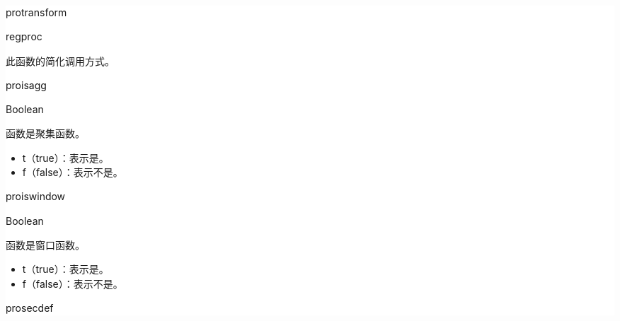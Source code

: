 <tr id="zh-cn_topic_0283136964_zh-cn_topic_0237122308_zh-cn_topic_0059777772_ra6e39e339d4141bfa6882d5b80394994"><td class="cellrowborder" valign="top" width="25.77%" headers="mcps1.2.4.1.1 "><p id="zh-cn_topic_0283136964_zh-cn_topic_0237122308_zh-cn_topic_0059777772_a39b5128c16964f00848b03350dd6f69e"><a name="zh-cn_topic_0283136964_zh-cn_topic_0237122308_zh-cn_topic_0059777772_a39b5128c16964f00848b03350dd6f69e"></a><a name="zh-cn_topic_0283136964_zh-cn_topic_0237122308_zh-cn_topic_0059777772_a39b5128c16964f00848b03350dd6f69e"></a>protransform</p>
</td>
<td class="cellrowborder" valign="top" width="13.5%" headers="mcps1.2.4.1.2 "><p id="zh-cn_topic_0283136964_zh-cn_topic_0237122308_zh-cn_topic_0059777772_acdc1df5a57c64f11b1031a366e7554c8"><a name="zh-cn_topic_0283136964_zh-cn_topic_0237122308_zh-cn_topic_0059777772_acdc1df5a57c64f11b1031a366e7554c8"></a><a name="zh-cn_topic_0283136964_zh-cn_topic_0237122308_zh-cn_topic_0059777772_acdc1df5a57c64f11b1031a366e7554c8"></a>regproc</p>
</td>
<td class="cellrowborder" valign="top" width="60.73%" headers="mcps1.2.4.1.3 "><p id="zh-cn_topic_0283136964_zh-cn_topic_0237122308_zh-cn_topic_0059777772_a3cb9a260cc4c4c2d84634028f21ad0f7"><a name="zh-cn_topic_0283136964_zh-cn_topic_0237122308_zh-cn_topic_0059777772_a3cb9a260cc4c4c2d84634028f21ad0f7"></a><a name="zh-cn_topic_0283136964_zh-cn_topic_0237122308_zh-cn_topic_0059777772_a3cb9a260cc4c4c2d84634028f21ad0f7"></a>此函数的简化调用方式。</p>
</td>
</tr>
<tr id="row367619108581"><td class="cellrowborder" valign="top" width="25.77%" headers="mcps1.2.4.1.1 "><p id="zh-cn_topic_0059777772_a1db3969aeb1647028ed62098435e07d3"><a name="zh-cn_topic_0059777772_a1db3969aeb1647028ed62098435e07d3"></a><a name="zh-cn_topic_0059777772_a1db3969aeb1647028ed62098435e07d3"></a>proisagg</p>
</td>
<td class="cellrowborder" valign="top" width="13.5%" headers="mcps1.2.4.1.2 "><p id="zh-cn_topic_0059777772_a513caba4231542fa96109bca59c1173e"><a name="zh-cn_topic_0059777772_a513caba4231542fa96109bca59c1173e"></a><a name="zh-cn_topic_0059777772_a513caba4231542fa96109bca59c1173e"></a><span id="text14936183112816"><a name="text14936183112816"></a><a name="text14936183112816"></a>Boolean</span></p>
</td>
<td class="cellrowborder" valign="top" width="60.73%" headers="mcps1.2.4.1.3 "><p id="zh-cn_topic_0059777772_abfc7418ffd15461f99d94cf94b483cb4"><a name="zh-cn_topic_0059777772_abfc7418ffd15461f99d94cf94b483cb4"></a><a name="zh-cn_topic_0059777772_abfc7418ffd15461f99d94cf94b483cb4"></a>函数是聚集函数。</p>
<a name="ul1867245610132"></a><a name="ul1867245610132"></a><ul id="ul1867245610132"><li>t（true）：表示是。</li><li>f（false）：表示不是。</li></ul>
</td>
</tr>
<tr id="row767701013588"><td class="cellrowborder" valign="top" width="25.77%" headers="mcps1.2.4.1.1 "><p id="zh-cn_topic_0059777772_a19c069d3dbb74c5594ef687c31ed327c"><a name="zh-cn_topic_0059777772_a19c069d3dbb74c5594ef687c31ed327c"></a><a name="zh-cn_topic_0059777772_a19c069d3dbb74c5594ef687c31ed327c"></a>proiswindow</p>
</td>
<td class="cellrowborder" valign="top" width="13.5%" headers="mcps1.2.4.1.2 "><p id="zh-cn_topic_0059777772_a189c23ec67e4414395af97bfa913a4c6"><a name="zh-cn_topic_0059777772_a189c23ec67e4414395af97bfa913a4c6"></a><a name="zh-cn_topic_0059777772_a189c23ec67e4414395af97bfa913a4c6"></a><span id="text1561585132817"><a name="text1561585132817"></a><a name="text1561585132817"></a>Boolean</span></p>
</td>
<td class="cellrowborder" valign="top" width="60.73%" headers="mcps1.2.4.1.3 "><p id="zh-cn_topic_0059777772_aea5822047a5a443f9bf2ebba64c37804"><a name="zh-cn_topic_0059777772_aea5822047a5a443f9bf2ebba64c37804"></a><a name="zh-cn_topic_0059777772_aea5822047a5a443f9bf2ebba64c37804"></a>函数是窗口函数。</p>
<a name="ul137961429272"></a><a name="ul137961429272"></a><ul id="ul137961429272"><li>t（true）：表示是。</li><li>f（false）：表示不是。</li></ul>
</td>
</tr>
<tr id="zh-cn_topic_0283136964_zh-cn_topic_0237122308_zh-cn_topic_0059777772_r86d27248134d4094a93856ead3ec3b11"><td class="cellrowborder" valign="top" width="25.77%" headers="mcps1.2.4.1.1 "><p id="zh-cn_topic_0283136964_zh-cn_topic_0237122308_zh-cn_topic_0059777772_a2887ec1245484caa9ed70fcbb251d63f"><a name="zh-cn_topic_0283136964_zh-cn_topic_0237122308_zh-cn_topic_0059777772_a2887ec1245484caa9ed70fcbb251d63f"></a><a name="zh-cn_topic_0283136964_zh-cn_topic_0237122308_zh-cn_topic_0059777772_a2887ec1245484caa9ed70fcbb251d63f"></a>prosecdef</p>
</td>